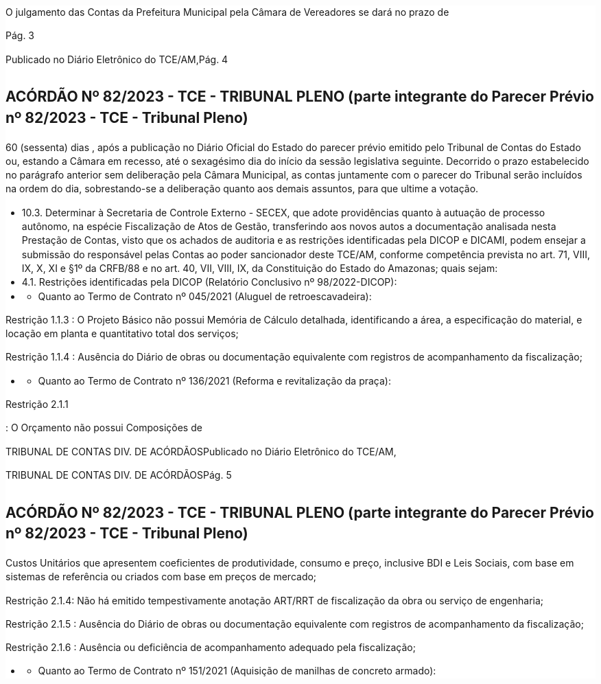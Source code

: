 O julgamento das Contas da Prefeitura Municipal pela Câmara de Vereadores se dará no prazo de

Pág. 3

Publicado  no  Diário  Eletrônico do TCE/AM,Pág. 4

## ACÓRDÃO Nº 82/2023 - TCE - TRIBUNAL PLENO (parte integrante do Parecer Prévio nº 82/2023 - TCE - Tribunal Pleno)

60 (sessenta) dias ,  após a publicação no Diário Oficial  do  Estado do parecer prévio emitido pelo Tribunal  de  Contas  do  Estado  ou,  estando  a Câmara  em  recesso,  até  o  sexagésimo  dia  do início da sessão legislativa seguinte. Decorrido o prazo  estabelecido  no  parágrafo  anterior  sem deliberação  pela  Câmara  Municipal,  as  contas juntamente  com  o  parecer  do  Tribunal  serão incluídos  na  ordem  do  dia,  sobrestando-se  a deliberação  quanto  aos  demais  assuntos,  para que ultime a votação.

- 10.3. Determinar à  Secretaria  de  Controle  Externo  -  SECEX, que  adote providências  quanto  à  autuação  de  processo  autônomo,  na  espécie Fiscalização de Atos de Gestão,  transferindo aos  novos  autos  a documentação  analisada  nesta  Prestação  de  Contas,  visto  que  os achados  de  auditoria e as restrições identificadas pela DICOP  e DICAMI, podem  ensejar  a  submissão  do  responsável  pelas  Contas  ao poder  sancionador  deste  TCE/AM,  conforme  competência  prevista  no art.  71,  VIII,  IX,  X,  XI  e  §1º  da  CRFB/88  e  no  art.  40,  VII,  VIII,  IX,  da Constituição do Estado do Amazonas; quais sejam:
- 4.1. Restrições identificadas pela DICOP (Relatório Conclusivo nº 98/2022-DICOP):
- -  Quanto ao Termo de Contrato nº 045/2021 (Aluguel de retroescavadeira):

Restrição  1.1.3 :  O  Projeto  Básico  não  possui  Memória  de Cálculo  detalhada,  identificando  a  área,  a  especificação  do material, e locação em  planta e quantitativo total dos serviços;

Restrição 1.1.4 : Ausência do Diário de obras ou documentação equivalente com registros de acompanhamento da fiscalização;

- -  Quanto  ao  Termo  de  Contrato  nº  136/2021  (Reforma  e revitalização da praça):

Restrição 2.1.1

:  O  Orçamento não possui Composições de

TRIBUNAL DE CONTAS DIV. DE ACÓRDÃOSPublicado  no  Diário  Eletrônico do TCE/AM,

TRIBUNAL DE CONTAS DIV. DE ACÓRDÃOSPág. 5

## ACÓRDÃO Nº 82/2023 - TCE - TRIBUNAL PLENO (parte integrante do Parecer Prévio nº 82/2023 - TCE - Tribunal Pleno)

Custos Unitários que apresentem coeficientes de produtividade, consumo e preço, inclusive BDI e Leis Sociais, com  base  em  sistemas  de  referência  ou  criados  com  base em preços de mercado;

Restrição 2.1.4: Não há emitido tempestivamente anotação ART/RRT de fiscalização da obra ou serviço de engenharia;

Restrição 2.1.5 : Ausência do Diário de obras ou documentação equivalente com registros de acompanhamento da fiscalização;

Restrição 2.1.6 : Ausência ou deficiência de acompanhamento adequado pela fiscalização;

- - Quanto ao Termo de Contrato nº 151/2021 (Aquisição de manilhas de concreto armado):
